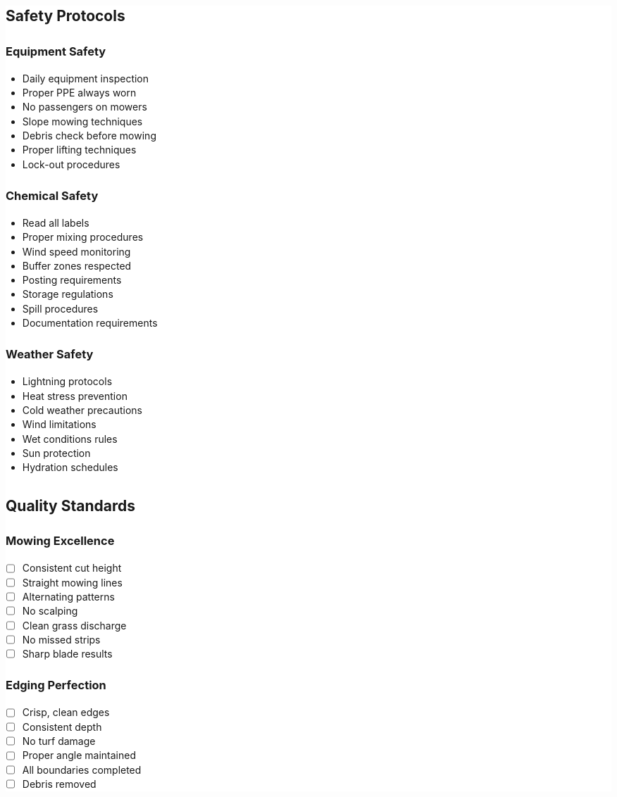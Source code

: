 ## Safety Protocols

### Equipment Safety
- Daily equipment inspection
- Proper PPE always worn
- No passengers on mowers
- Slope mowing techniques
- Debris check before mowing
- Proper lifting techniques
- Lock-out procedures

### Chemical Safety
- Read all labels
- Proper mixing procedures
- Wind speed monitoring
- Buffer zones respected
- Posting requirements
- Storage regulations
- Spill procedures
- Documentation requirements

### Weather Safety
- Lightning protocols
- Heat stress prevention
- Cold weather precautions
- Wind limitations
- Wet conditions rules
- Sun protection
- Hydration schedules

## Quality Standards

### Mowing Excellence
- [ ] Consistent cut height
- [ ] Straight mowing lines
- [ ] Alternating patterns
- [ ] No scalping
- [ ] Clean grass discharge
- [ ] No missed strips
- [ ] Sharp blade results

### Edging Perfection
- [ ] Crisp, clean edges
- [ ] Consistent depth
- [ ] No turf damage
- [ ] Proper angle maintained
- [ ] All boundaries completed
- [ ] Debris removed
